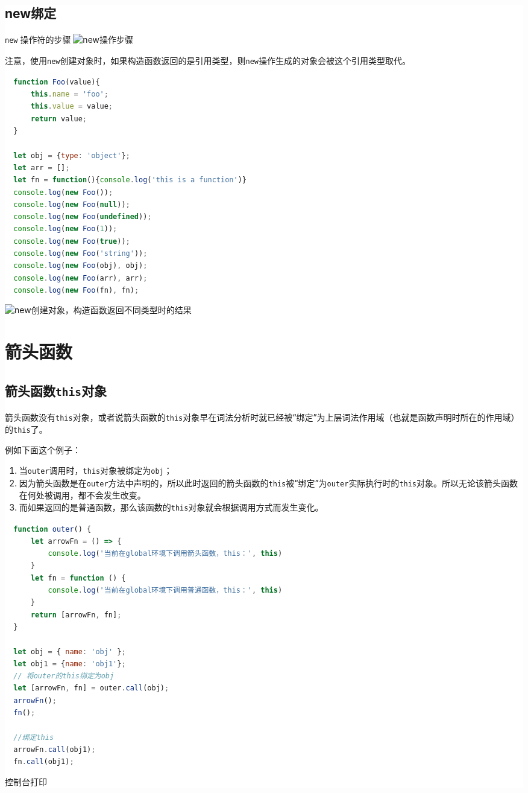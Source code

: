 ## new绑定

`new` 操作符的步骤
![new操作步骤](3.png)

注意，使用`new`创建对象时，如果构造函数返回的是引用类型，则`new`操作生成的对象会被这个引用类型取代。

```jsx
  function Foo(value){
      this.name = 'foo';
      this.value = value;
      return value;
  }

  let obj = {type: 'object'};
  let arr = [];
  let fn = function(){console.log('this is a function')}
  console.log(new Foo());
  console.log(new Foo(null));
  console.log(new Foo(undefined));
  console.log(new Foo(1));
  console.log(new Foo(true));
  console.log(new Foo('string'));
  console.log(new Foo(obj), obj);
  console.log(new Foo(arr), arr);
  console.log(new Foo(fn), fn);
```

![new创建对象，构造函数返回不同类型时的结果](7.png)

# 箭头函数
## 箭头函数`this`对象
箭头函数没有`this`对象，或者说箭头函数的`this`对象早在词法分析时就已经被“绑定”为上层词法作用域（也就是函数声明时所在的作用域）的`this`了。

例如下面这个例子：
1. 当`outer`调用时，`this`对象被绑定为`obj`；
2. 因为箭头函数是在`outer`方法中声明的，所以此时返回的箭头函数的`this`被“绑定”为`outer`实际执行时的`this`对象。所以无论该箭头函数在何处被调用，都不会发生改变。
3. 而如果返回的是普通函数，那么该函数的`this`对象就会根据调用方式而发生变化。
```jsx
  function outer() {
      let arrowFn = () => {
          console.log('当前在global环境下调用箭头函数，this：', this)
      }
      let fn = function () {
          console.log('当前在global环境下调用普通函数，this：', this)
      }
      return [arrowFn, fn];
  }

  let obj = { name: 'obj' };
  let obj1 = {name: 'obj1'};
  // 将outer的this绑定为obj
  let [arrowFn, fn] = outer.call(obj);
  arrowFn();
  fn();

  //绑定this
  arrowFn.call(obj1);
  fn.call(obj1);
```
控制台打印
